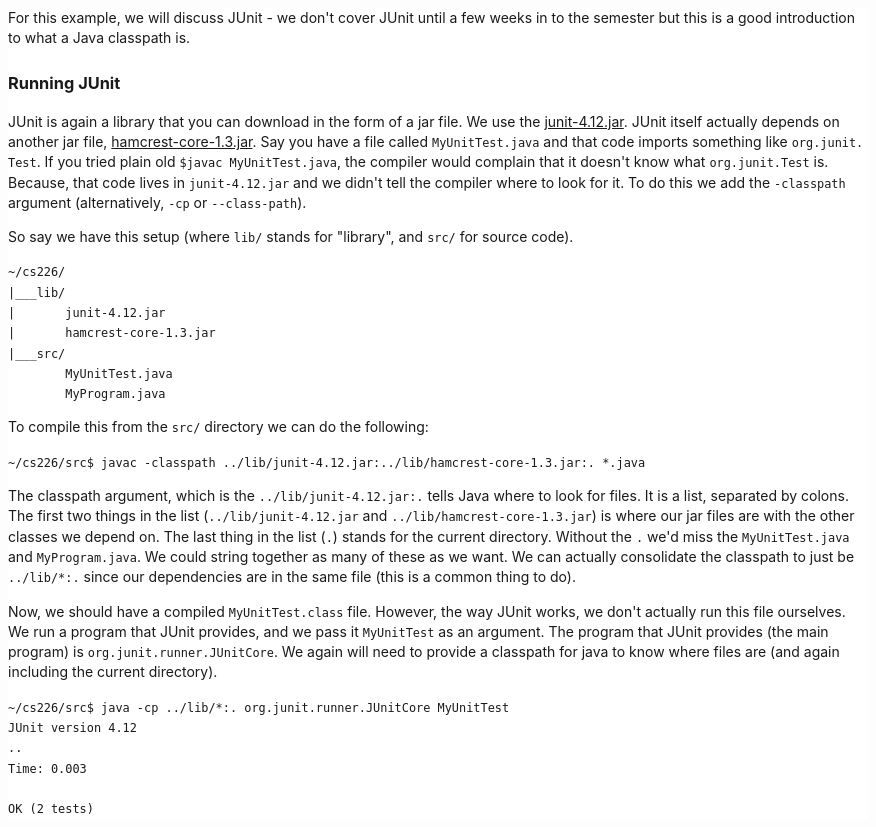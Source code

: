For this example, we will discuss JUnit - we don't cover JUnit until a few weeks in to the semester but this is a good introduction to what a Java classpath is.

### Running JUnit
JUnit is again a library that you can download in the form of a jar
file. We use the
[junit-4.12.jar](https://github.com/junit-team/junit4/releases/tag/r4.12). JUnit
itself actually depends on another jar file,
[hamcrest-core-1.3.jar](https://mvnrepository.com/artifact/org.hamcrest/hamcrest-core/1.3). Say
you have a file called `MyUnitTest.java` and that code imports
something like `org.junit.Test`. If you tried plain old `$javac
MyUnitTest.java`, the compiler would complain that it doesn't know
what `org.junit.Test` is. Because, that code lives in `junit-4.12.jar`
and we didn't tell the compiler where to look for it. To do this we
add the `-classpath` argument (alternatively, `-cp` or
`--class-path`).

So say we have this setup (where `lib/` stands for "library", and `src/` for source code).
```text
~/cs226/
|___lib/
|       junit-4.12.jar
|       hamcrest-core-1.3.jar
|___src/
        MyUnitTest.java
        MyProgram.java
```

To compile this from the `src/` directory we can do the following:
```
~/cs226/src$ javac -classpath ../lib/junit-4.12.jar:../lib/hamcrest-core-1.3.jar:. *.java
```

The classpath argument, which is the `../lib/junit-4.12.jar:.` tells Java where to look for files. It is a list, separated by colons. The first two things in the list (`../lib/junit-4.12.jar` and `../lib/hamcrest-core-1.3.jar`) is where our jar files are with the other classes we depend on. The last thing in the list (`.`) stands for the current directory. Without the `.` we'd miss the `MyUnitTest.java` and `MyProgram.java`. We could string together as many of these as we want. We can actually consolidate the classpath to just be `../lib/*:.` since our dependencies are in the same file (this is a common thing to do).

Now, we should have a compiled `MyUnitTest.class` file. However, the way JUnit works, we don't actually run this file ourselves. We run a program that JUnit provides, and we pass it `MyUnitTest` as an argument. The program that JUnit provides (the main program) is `org.junit.runner.JUnitCore`. We again will need to provide a classpath for java to know where files are (and again including the current directory).

```text
~/cs226/src$ java -cp ../lib/*:. org.junit.runner.JUnitCore MyUnitTest
JUnit version 4.12
..
Time: 0.003

OK (2 tests)
```
